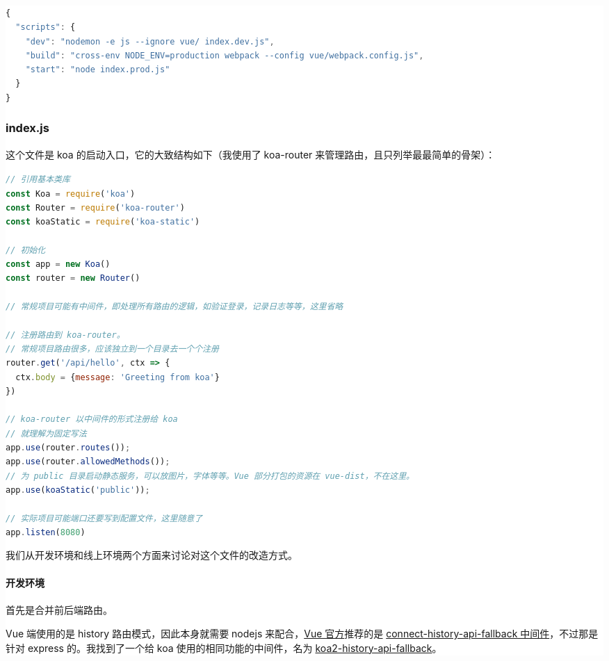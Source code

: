 ```javascript
{
  "scripts": {
    "dev": "nodemon -e js --ignore vue/ index.dev.js",
    "build": "cross-env NODE_ENV=production webpack --config vue/webpack.config.js",
    "start": "node index.prod.js"
  }
}
```

### index.js

这个文件是 koa 的启动入口，它的大致结构如下（我使用了 koa-router 来管理路由，且只列举最最简单的骨架）：

```javascript
// 引用基本类库
const Koa = require('koa')
const Router = require('koa-router')
const koaStatic = require('koa-static')

// 初始化
const app = new Koa()
const router = new Router()

// 常规项目可能有中间件，即处理所有路由的逻辑，如验证登录，记录日志等等，这里省略

// 注册路由到 koa-router。
// 常规项目路由很多，应该独立到一个目录去一个个注册
router.get('/api/hello', ctx => {
  ctx.body = {message: 'Greeting from koa'}
})

// koa-router 以中间件的形式注册给 koa
// 就理解为固定写法
app.use(router.routes());
app.use(router.allowedMethods());
// 为 public 目录启动静态服务，可以放图片，字体等等。Vue 部分打包的资源在 vue-dist，不在这里。
app.use(koaStatic('public'));

// 实际项目可能端口还要写到配置文件，这里随意了
app.listen(8080)
```

我们从开发环境和线上环境两个方面来讨论对这个文件的改造方式。

#### 开发环境

首先是合并前后端路由。

Vue 端使用的是 history 路由模式，因此本身就需要 nodejs 来配合，[Vue 官方](https://router.vuejs.org/zh/guide/essentials/history-mode.html)推荐的是 [connect-history-api-fallback 中间件](https://github.com/bripkens/connect-history-api-fallback)，不过那是针对 express 的。我找到了一个给 koa 使用的相同功能的中间件，名为 [koa2-history-api-fallback](https://github.com/luzuoquan/koa2-history-api-fallback)。

